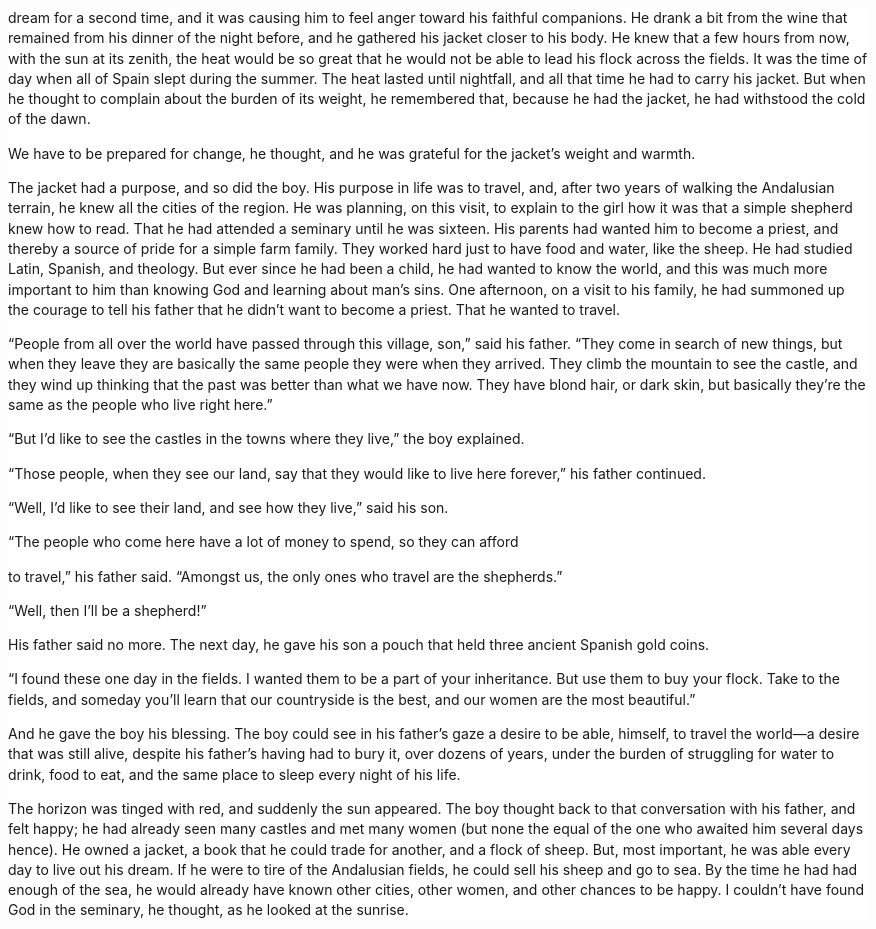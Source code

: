 
dream for a second time, and it was causing him to feel anger toward his faithful companions. He drank a bit from the wine that remained from his dinner of the night before, and he gathered his jacket closer to his body. He knew that a few hours from now, with the sun at its zenith, the heat would be so great that he would not be able to lead his flock across the fields. It was the time of day when all of Spain slept during the summer. The heat lasted until nightfall, and all that time he had to carry his jacket. But when he thought to complain about the burden of its weight, he remembered that, because he had the jacket, he had withstood the cold of the dawn.

We have to be prepared for change, he thought, and he was grateful for the jacket’s weight and warmth.

The jacket had a purpose, and so did the boy. His purpose in life was to travel, and, after two years of walking the Andalusian terrain, he knew all the cities of the region. He was planning, on this visit, to explain to the girl how it was that a simple shepherd knew how to read. That he had attended a seminary until he was sixteen. His parents had wanted him to become a priest, and thereby a source of pride for a simple farm family. They worked hard just to have food and water, like the sheep. He had studied Latin, Spanish, and theology. But ever since he had been a child, he had wanted to know the world, and this was much more important to him than knowing God and learning about man’s sins. One afternoon, on a visit to his family, he had summoned up the courage to tell his father that he didn’t want to become a priest. That he wanted to travel.

“People from all over the world have passed through this village, son,” said his father. “They come in search of new things, but when they leave they are basically the same people they were when they arrived. They climb the mountain to see the castle, and they wind up thinking that the past was better than what we have now. They have blond hair, or dark skin, but basically they’re the same as the people who live right here.”

“But I’d like to see the castles in the towns where they live,” the boy explained.

“Those people, when they see our land, say that they would like to live here forever,” his father continued.

“Well, I’d like to see their land, and see how they live,” said his son.

“The people who come here have a lot of money to spend, so they can afford





to travel,” his father said. “Amongst us, the only ones who travel are the shepherds.”

“Well, then I’ll be a shepherd!”

His father said no more. The next day, he gave his son a pouch that held three ancient Spanish gold coins.

“I found these one day in the fields. I wanted them to be a part of your inheritance. But use them to buy your flock. Take to the fields, and someday you’ll learn that our countryside is the best, and our women are the most beautiful.”

And he gave the boy his blessing. The boy could see in his father’s gaze a desire to be able, himself, to travel the world—a desire that was still alive, despite his father’s having had to bury it, over dozens of years, under the burden of struggling for water to drink, food to eat, and the same place to sleep every night of his life.

The horizon was tinged with red, and suddenly the sun appeared. The boy thought back to that conversation with his father, and felt happy; he had already seen many castles and met many women (but none the equal of the one who awaited him several days hence). He owned a jacket, a book that he could trade for another, and a flock of sheep. But, most important, he was able every day to live out his dream. If he were to tire of the Andalusian fields, he could sell his sheep and go to sea. By the time he had had enough of the sea, he would already have known other cities, other women, and other chances to be happy. I couldn’t have found God in the seminary, he thought, as he looked at the sunrise.

